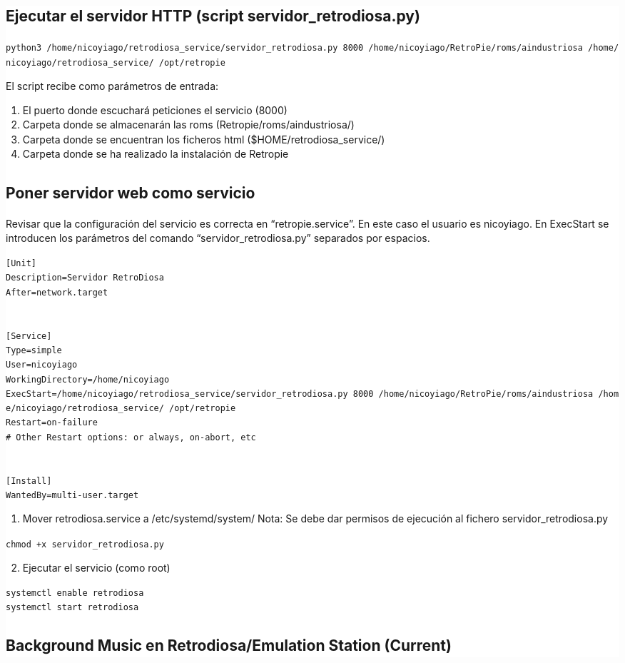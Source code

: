 ## Ejecutar el servidor HTTP (script servidor_retrodiosa.py)

```
python3 /home/nicoyiago/retrodiosa_service/servidor_retrodiosa.py 8000 /home/nicoyiago/RetroPie/roms/aindustriosa /home/nicoyiago/retrodiosa_service/ /opt/retropie
```

El script recibe como parámetros de entrada:
1. El puerto donde escuchará peticiones el servicio  (8000)
2. Carpeta donde se almacenarán las roms (Retropie/roms/aindustriosa/)
3. Carpeta donde se encuentran los ficheros html ($HOME/retrodiosa_service/)
4. Carpeta donde se ha realizado la instalación de Retropie

## Poner servidor web como servicio
Revisar que la configuración del servicio es correcta en “retropie.service”. En este caso el usuario es nicoyiago. En ExecStart se introducen los parámetros del comando “servidor_retrodiosa.py” separados por espacios.

```
[Unit]
Description=Servidor RetroDiosa
After=network.target


[Service]
Type=simple
User=nicoyiago
WorkingDirectory=/home/nicoyiago
ExecStart=/home/nicoyiago/retrodiosa_service/servidor_retrodiosa.py 8000 /home/nicoyiago/RetroPie/roms/aindustriosa /home/nicoyiago/retrodiosa_service/ /opt/retropie
Restart=on-failure
# Other Restart options: or always, on-abort, etc


[Install]
WantedBy=multi-user.target
```

1. Mover retrodiosa.service a /etc/systemd/system/
Nota: Se debe dar permisos de ejecución al fichero servidor_retrodiosa.py 
```
chmod +x servidor_retrodiosa.py 
```
2) Ejecutar el servicio (como root)
```
systemctl enable retrodiosa
systemctl start retrodiosa
```

## Background Music en Retrodiosa/Emulation Station (Current)

